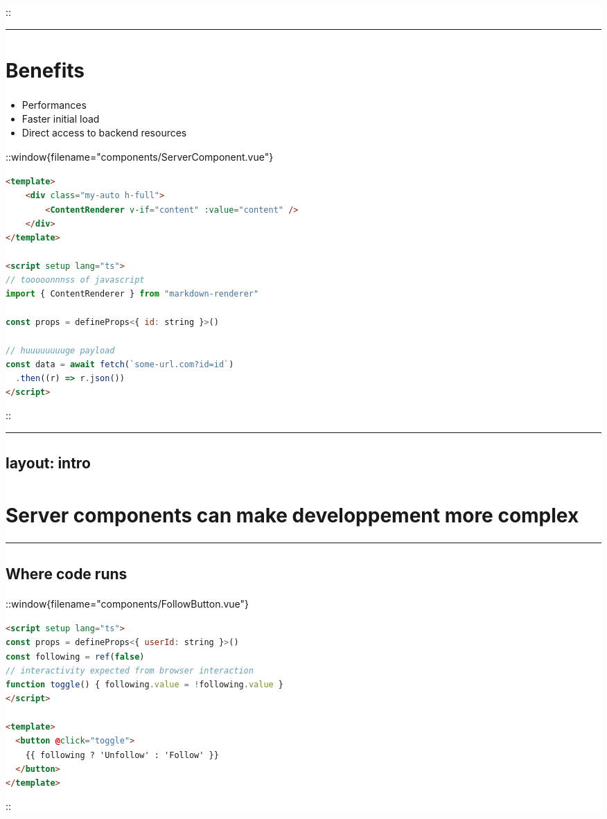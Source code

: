 ::

---

# Benefits

- Performances
- Faster initial load
- Direct access to backend resources

::window{filename="components/ServerComponent.vue"}
```html
<template>
    <div class="my-auto h-full">
        <ContentRenderer v-if="content" :value="content" />
    </div>
</template>

<script setup lang="ts">
// tooooonnnss of javascript
import { ContentRenderer } from "markdown-renderer"

const props = defineProps<{ id: string }>()

// huuuuuuuuge payload
const data = await fetch(`some-url.com?id=id`)
  .then((r) => r.json())
</script>
```
::

---
layout: intro
---

# Server components can make developpement more complex

---

## Where code runs

<two-cols gap-4>

::window{filename="components/FollowButton.vue"}

```html
<script setup lang="ts">
const props = defineProps<{ userId: string }>()
const following = ref(false)
// interactivity expected from browser interaction
function toggle() { following.value = !following.value }
</script>

<template>
  <button @click="toggle">
    {{ following ? 'Unfollow' : 'Follow' }}
  </button>
</template>
```
::
